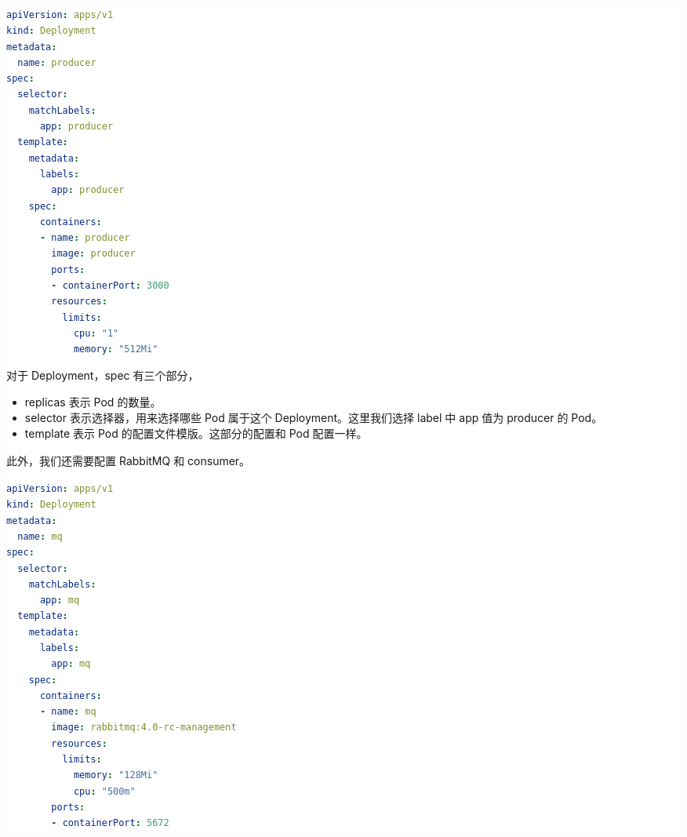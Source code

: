 ```yaml
apiVersion: apps/v1
kind: Deployment
metadata:
  name: producer
spec:
  selector:
    matchLabels:
      app: producer
  template:
    metadata:
      labels:
        app: producer
    spec:
      containers:
      - name: producer
        image: producer
        ports:
        - containerPort: 3000
        resources:
          limits:
            cpu: "1"
            memory: "512Mi"
```

对于 Deployment，spec 有三个部分，

- replicas 表示 Pod 的数量。
- selector 表示选择器，用来选择哪些 Pod 属于这个 Deployment。这里我们选择 label 中 app 值为 producer 的 Pod。
- template 表示 Pod 的配置文件模版。这部分的配置和 Pod 配置一样。

此外，我们还需要配置 RabbitMQ 和 consumer。

```yaml
apiVersion: apps/v1
kind: Deployment
metadata:
  name: mq
spec:
  selector:
    matchLabels:
      app: mq
  template:
    metadata:
      labels:
        app: mq
    spec:
      containers:
      - name: mq
        image: rabbitmq:4.0-rc-management
        resources:
          limits:
            memory: "128Mi"
            cpu: "500m"
        ports:
        - containerPort: 5672
```
